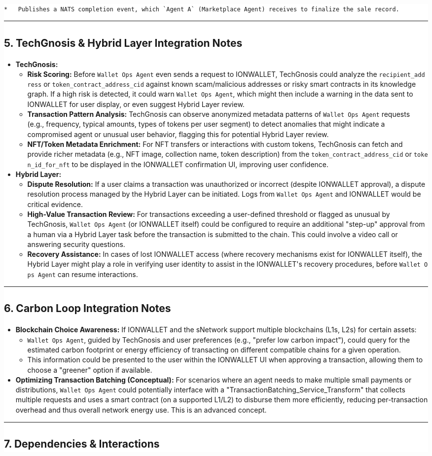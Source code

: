     *   Publishes a NATS completion event, which `Agent A` (Marketplace Agent) receives to finalize the sale record.

---
## 5. TechGnosis & Hybrid Layer Integration Notes

*   **TechGnosis:**
    *   **Risk Scoring:** Before `Wallet Ops Agent` even sends a request to IONWALLET, TechGnosis could analyze the `recipient_address` or `token_contract_address_cid` against known scam/malicious addresses or risky smart contracts in its knowledge graph. If a high risk is detected, it could warn `Wallet Ops Agent`, which might then include a warning in the data sent to IONWALLET for user display, or even suggest Hybrid Layer review.
    *   **Transaction Pattern Analysis:** TechGnosis can observe anonymized metadata patterns of `Wallet Ops Agent` requests (e.g., frequency, typical amounts, types of tokens per user segment) to detect anomalies that might indicate a compromised agent or unusual user behavior, flagging this for potential Hybrid Layer review.
    *   **NFT/Token Metadata Enrichment:** For NFT transfers or interactions with custom tokens, TechGnosis can fetch and provide richer metadata (e.g., NFT image, collection name, token description) from the `token_contract_address_cid` or `token_id_for_nft` to be displayed in the IONWALLET confirmation UI, improving user confidence.
*   **Hybrid Layer:**
    *   **Dispute Resolution:** If a user claims a transaction was unauthorized or incorrect (despite IONWALLET approval), a dispute resolution process managed by the Hybrid Layer can be initiated. Logs from `Wallet Ops Agent` and IONWALLET would be critical evidence.
    *   **High-Value Transaction Review:** For transactions exceeding a user-defined threshold or flagged as unusual by TechGnosis, `Wallet Ops Agent` (or IONWALLET itself) could be configured to require an additional "step-up" approval from a human via a Hybrid Layer task before the transaction is submitted to the chain. This could involve a video call or answering security questions.
    *   **Recovery Assistance:** In cases of lost IONWALLET access (where recovery mechanisms exist for IONWALLET itself), the Hybrid Layer might play a role in verifying user identity to assist in the IONWALLET's recovery procedures, before `Wallet Ops Agent` can resume interactions.

---
## 6. Carbon Loop Integration Notes

*   **Blockchain Choice Awareness:** If IONWALLET and the sNetwork support multiple blockchains (L1s, L2s) for certain assets:
    *   `Wallet Ops Agent`, guided by TechGnosis and user preferences (e.g., "prefer low carbon impact"), could query for the estimated carbon footprint or energy efficiency of transacting on different compatible chains for a given operation.
    *   This information could be presented to the user within the IONWALLET UI when approving a transaction, allowing them to choose a "greener" option if available.
*   **Optimizing Transaction Batching (Conceptual):** For scenarios where an agent needs to make multiple small payments or distributions, `Wallet Ops Agent` could potentially interface with a "TransactionBatching_Service_Transform" that collects multiple requests and uses a smart contract (on a supported L1/L2) to disburse them more efficiently, reducing per-transaction overhead and thus overall network energy use. This is an advanced concept.

---
## 7. Dependencies & Interactions
